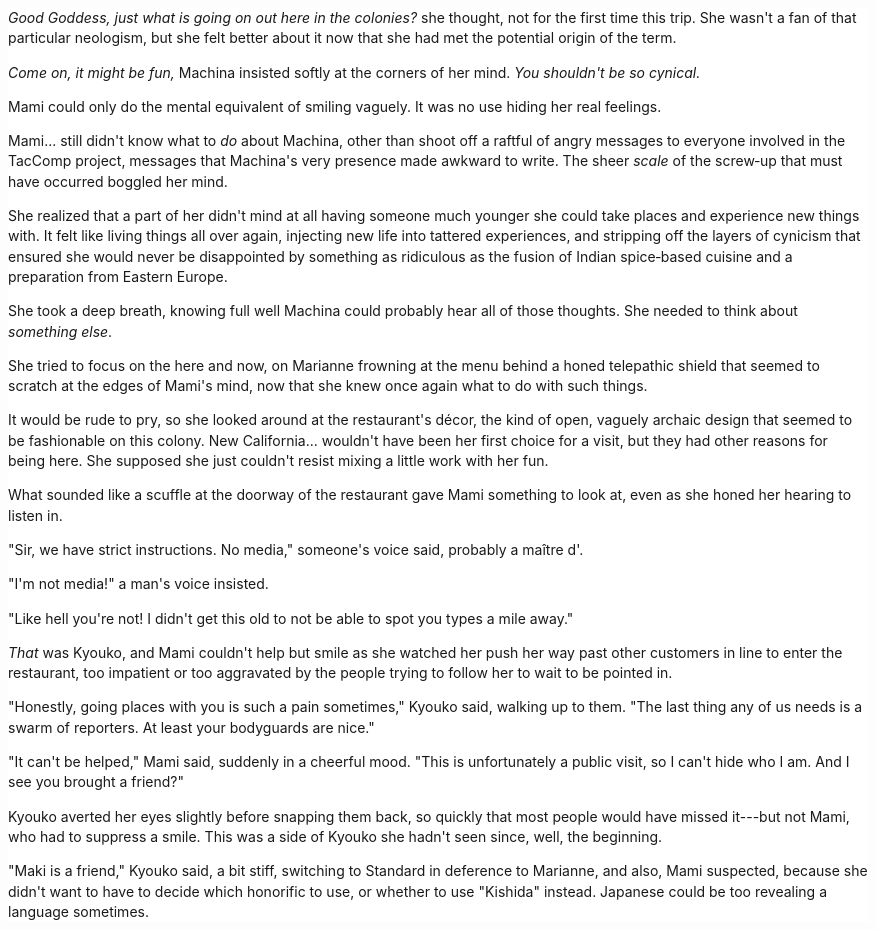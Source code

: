 *Good Goddess, just what is going on out here in the colonies?* she thought, not for the first time this trip. She wasn\'t a fan of that particular neologism, but she felt better about it now that she had met the potential origin of the term.

*Come on, it might be fun,* Machina insisted softly at the corners of her mind. *You shouldn\'t be so cynical.*

Mami could only do the mental equivalent of smiling vaguely. It was no use hiding her real feelings.

Mami... still didn\'t know what to *do* about Machina, other than shoot off a raftful of angry messages to everyone involved in the TacComp project, messages that Machina\'s very presence made awkward to write. The sheer *scale* of the screw‐up that must have occurred boggled her mind.

She realized that a part of her didn\'t mind at all having someone much younger she could take places and experience new things with. It felt like living things all over again, injecting new life into tattered experiences, and stripping off the layers of cynicism that ensured she would never be disappointed by something as ridiculous as the fusion of Indian spice‐based cuisine and a preparation from Eastern Europe.

She took a deep breath, knowing full well Machina could probably hear all of those thoughts. She needed to think about *something else*.

She tried to focus on the here and now, on Marianne frowning at the menu behind a honed telepathic shield that seemed to scratch at the edges of Mami\'s mind, now that she knew once again what to do with such things.

It would be rude to pry, so she looked around at the restaurant\'s décor, the kind of open, vaguely archaic design that seemed to be fashionable on this colony. New California... wouldn\'t have been her first choice for a visit, but they had other reasons for being here. She supposed she just couldn\'t resist mixing a little work with her fun.

What sounded like a scuffle at the doorway of the restaurant gave Mami something to look at, even as she honed her hearing to listen in.

\"Sir, we have strict instructions. No media,\" someone\'s voice said, probably a maître d\'.

\"I\'m not media!\" a man\'s voice insisted.

\"Like hell you\'re not! I didn\'t get this old to not be able to spot you types a mile away.\"

*That* was Kyouko, and Mami couldn\'t help but smile as she watched her push her way past other customers in line to enter the restaurant, too impatient or too aggravated by the people trying to follow her to wait to be pointed in.

\"Honestly, going places with you is such a pain sometimes,\" Kyouko said, walking up to them. \"The last thing any of us needs is a swarm of reporters. At least your bodyguards are nice.\"

\"It can\'t be helped,\" Mami said, suddenly in a cheerful mood. \"This is unfortunately a public visit, so I can\'t hide who I am. And I see you brought a friend?\"

Kyouko averted her eyes slightly before snapping them back, so quickly that most people would have missed it---but not Mami, who had to suppress a smile. This was a side of Kyouko she hadn\'t seen since, well, the beginning.

\"Maki is a friend,\" Kyouko said, a bit stiff, switching to Standard in deference to Marianne, and also, Mami suspected, because she didn\'t want to have to decide which honorific to use, or whether to use "Kishida\" instead. Japanese could be too revealing a language sometimes.

